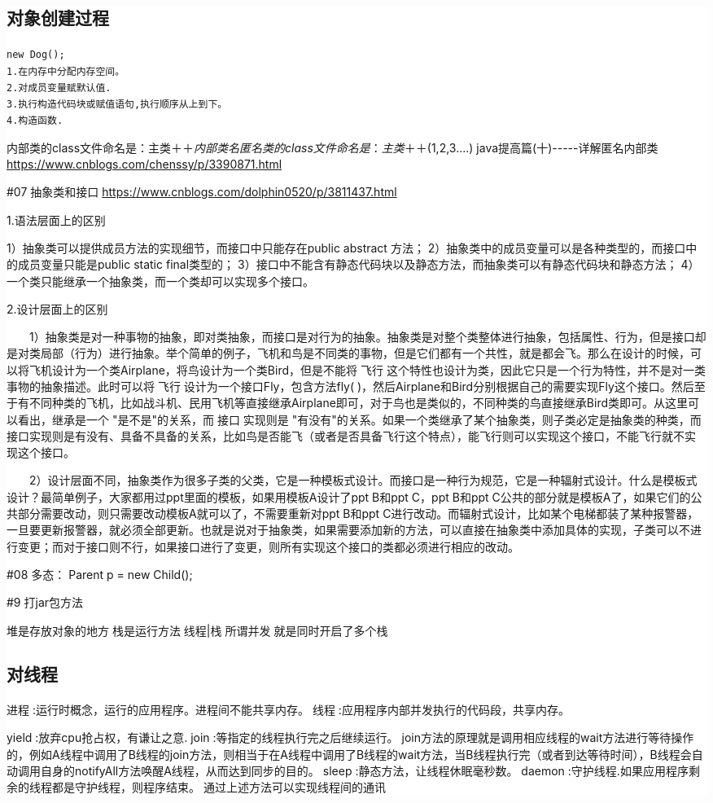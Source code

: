 
对象创建过程
----------------
	new Dog();
	1.在内存中分配内存空间。
	2.对成员变量赋默认值.
	3.执行构造代码块或赋值语句,执行顺序从上到下。
	4.构造函数.

内部类的class文件命名是：主类＋$＋内部类名
匿名类的class文件命名是：主类＋$＋(1,2,3....)
java提高篇(十)-----详解匿名内部类 https://www.cnblogs.com/chenssy/p/3390871.html


#07
抽象类和接口
https://www.cnblogs.com/dolphin0520/p/3811437.html

1.语法层面上的区别

1）抽象类可以提供成员方法的实现细节，而接口中只能存在public abstract 方法；
2）抽象类中的成员变量可以是各种类型的，而接口中的成员变量只能是public static final类型的；
3）接口中不能含有静态代码块以及静态方法，而抽象类可以有静态代码块和静态方法；
4）一个类只能继承一个抽象类，而一个类却可以实现多个接口。

2.设计层面上的区别

　　1）抽象类是对一种事物的抽象，即对类抽象，而接口是对行为的抽象。抽象类是对整个类整体进行抽象，包括属性、行为，但是接口却是对类局部（行为）进行抽象。举个简单的例子，飞机和鸟是不同类的事物，但是它们都有一个共性，就是都会飞。那么在设计的时候，可以将飞机设计为一个类Airplane，将鸟设计为一个类Bird，但是不能将 飞行 这个特性也设计为类，因此它只是一个行为特性，并不是对一类事物的抽象描述。此时可以将 飞行 设计为一个接口Fly，包含方法fly( )，然后Airplane和Bird分别根据自己的需要实现Fly这个接口。然后至于有不同种类的飞机，比如战斗机、民用飞机等直接继承Airplane即可，对于鸟也是类似的，不同种类的鸟直接继承Bird类即可。从这里可以看出，继承是一个 "是不是"的关系，而 接口 实现则是 "有没有"的关系。如果一个类继承了某个抽象类，则子类必定是抽象类的种类，而接口实现则是有没有、具备不具备的关系，比如鸟是否能飞（或者是否具备飞行这个特点），能飞行则可以实现这个接口，不能飞行就不实现这个接口。

　　2）设计层面不同，抽象类作为很多子类的父类，它是一种模板式设计。而接口是一种行为规范，它是一种辐射式设计。什么是模板式设计？最简单例子，大家都用过ppt里面的模板，如果用模板A设计了ppt B和ppt C，ppt B和ppt C公共的部分就是模板A了，如果它们的公共部分需要改动，则只需要改动模板A就可以了，不需要重新对ppt B和ppt C进行改动。而辐射式设计，比如某个电梯都装了某种报警器，一旦要更新报警器，就必须全部更新。也就是说对于抽象类，如果需要添加新的方法，可以直接在抽象类中添加具体的实现，子类可以不进行变更；而对于接口则不行，如果接口进行了变更，则所有实现这个接口的类都必须进行相应的改动。


#08
多态：
Parent p = new Child();


#9
打jar包方法

堆是存放对象的地方
栈是运行方法  线程|栈
所谓并发 就是同时开启了多个栈

对线程
--------------------
进程	:运行时概念，运行的应用程序。进程间不能共享内存。
线程	:应用程序内部并发执行的代码段，共享内存。

yield		:放弃cpu抢占权，有谦让之意.
join		:等指定的线程执行完之后继续运行。 join方法的原理就是调用相应线程的wait方法进行等待操作的，例如A线程中调用了B线程的join方法，则相当于在A线程中调用了B线程的wait方法，当B线程执行完（或者到达等待时间），B线程会自动调用自身的notifyAll方法唤醒A线程，从而达到同步的目的。
sleep		:静态方法，让线程休眠毫秒数。
daemon		:守护线程.如果应用程序剩余的线程都是守护线程，则程序结束。
通过上述方法可以实现线程间的通讯
